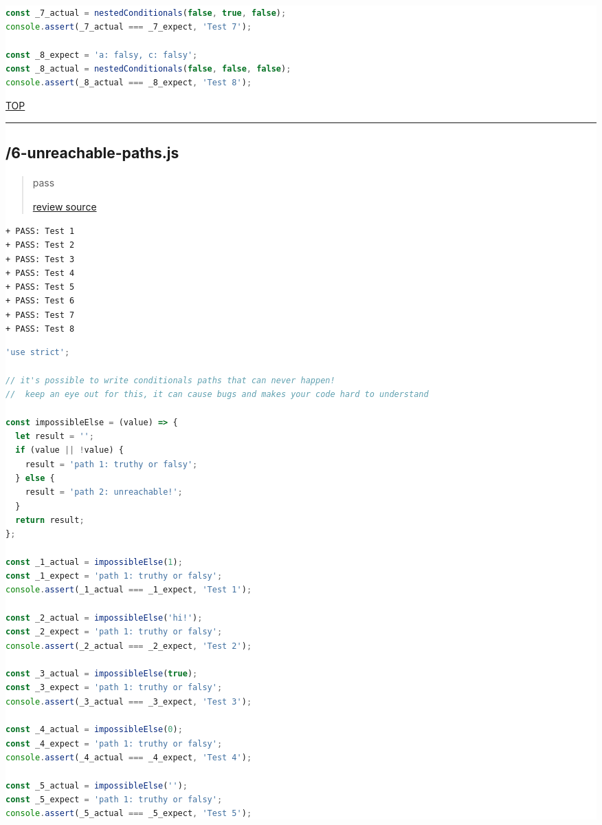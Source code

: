 ```js
const _7_actual = nestedConditionals(false, true, false);
console.assert(_7_actual === _7_expect, 'Test 7');

const _8_expect = 'a: falsy, c: falsy';
const _8_actual = nestedConditionals(false, false, false);
console.assert(_8_actual === _8_expect, 'Test 8');

```

[TOP](#debuggercises)

---

## /6-unreachable-paths.js 

> pass 
>
> [review source](../../../exercises/10-conditional-statements/0-examples/6-unreachable-paths.js)

```txt
+ PASS: Test 1
+ PASS: Test 2
+ PASS: Test 3
+ PASS: Test 4
+ PASS: Test 5
+ PASS: Test 6
+ PASS: Test 7
+ PASS: Test 8
```

```js
'use strict';

// it's possible to write conditionals paths that can never happen!
//  keep an eye out for this, it can cause bugs and makes your code hard to understand

const impossibleElse = (value) => {
  let result = '';
  if (value || !value) {
    result = 'path 1: truthy or falsy';
  } else {
    result = 'path 2: unreachable!';
  }
  return result;
};

const _1_actual = impossibleElse(1);
const _1_expect = 'path 1: truthy or falsy';
console.assert(_1_actual === _1_expect, 'Test 1');

const _2_actual = impossibleElse('hi!');
const _2_expect = 'path 1: truthy or falsy';
console.assert(_2_actual === _2_expect, 'Test 2');

const _3_actual = impossibleElse(true);
const _3_expect = 'path 1: truthy or falsy';
console.assert(_3_actual === _3_expect, 'Test 3');

const _4_actual = impossibleElse(0);
const _4_expect = 'path 1: truthy or falsy';
console.assert(_4_actual === _4_expect, 'Test 4');

const _5_actual = impossibleElse('');
const _5_expect = 'path 1: truthy or falsy';
console.assert(_5_actual === _5_expect, 'Test 5');
```